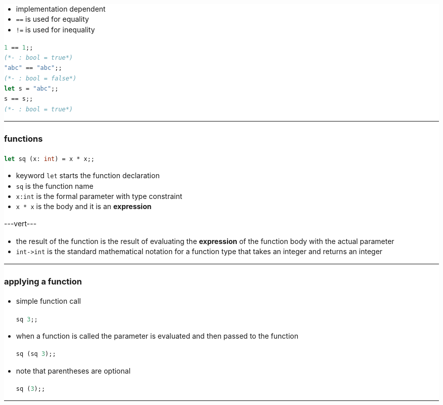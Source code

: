 * implementation dependent
* `==` is used for equality
* `!=` is used for inequality

```ocaml
1 == 1;;
(*- : bool = true*)
"abc" == "abc";;
(*- : bool = false*)
let s = "abc";;
s == s;;
(*- : bool = true*)
```


---

### functions

```ocaml
let sq (x: int) = x * x;;
```


* keyword `let` starts the function declaration
* `sq` is the function name
* `x:int` is the formal parameter with type constraint
* `x * x` is the body and it is an **expression**

---vert---

* the result of the function is the result of evaluating the **expression** of the function body with the actual parameter
* `int->int` is the standard mathematical notation for a function type that takes an integer and returns an integer

---

### applying a function

* simple function call

    ```ocaml
    sq 3;;
    ```
    <!-- .element: data-thebe-executable-ocaml -->

* when a function is called the parameter is evaluated and then passed to the function

    ```ocaml
    sq (sq 3);;
    ```
    <!-- .element: data-thebe-executable-ocaml -->

* note that parentheses are optional

    ```ocaml
    sq (3);;
    ```
    <!-- .element: data-thebe-executable-ocaml -->

---